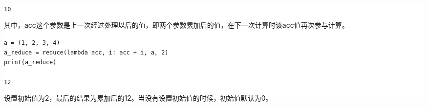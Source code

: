    10

其中，acc这个参数是上一次经过处理以后的值，即两个参数累加后的值，在下一次计算时该acc值再次参与计算。

    a = (1, 2, 3, 4)
    a_reduce = reduce(lambda acc, i: acc + i, a, 2)
    print(a_reduce)

    12

设置初始值为2，最后的结果为累加后的12。当没有设置初始值的时候，初始值默认为0。





